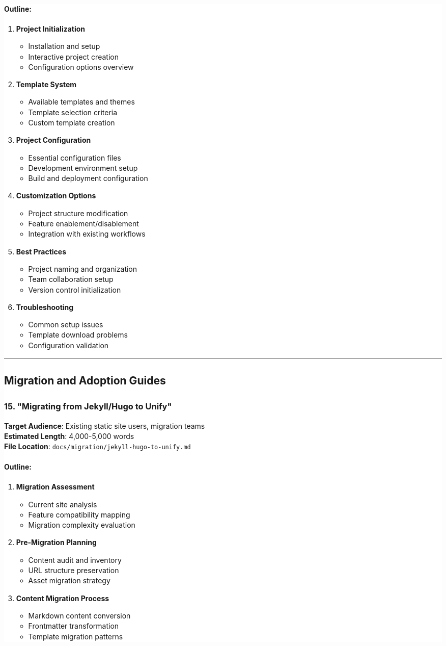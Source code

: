 #### Outline:
1. **Project Initialization**
   - Installation and setup
   - Interactive project creation
   - Configuration options overview

2. **Template System**
   - Available templates and themes
   - Template selection criteria
   - Custom template creation

3. **Project Configuration**
   - Essential configuration files
   - Development environment setup
   - Build and deployment configuration

4. **Customization Options**
   - Project structure modification
   - Feature enablement/disablement
   - Integration with existing workflows

5. **Best Practices**
   - Project naming and organization
   - Team collaboration setup
   - Version control initialization

6. **Troubleshooting**
   - Common setup issues
   - Template download problems
   - Configuration validation

---

## Migration and Adoption Guides

### 15. "Migrating from Jekyll/Hugo to Unify"

**Target Audience**: Existing static site users, migration teams  
**Estimated Length**: 4,000-5,000 words  
**File Location**: `docs/migration/jekyll-hugo-to-unify.md`

#### Outline:
1. **Migration Assessment**
   - Current site analysis
   - Feature compatibility mapping
   - Migration complexity evaluation

2. **Pre-Migration Planning**
   - Content audit and inventory
   - URL structure preservation
   - Asset migration strategy

3. **Content Migration Process**
   - Markdown content conversion
   - Frontmatter transformation
   - Template migration patterns

